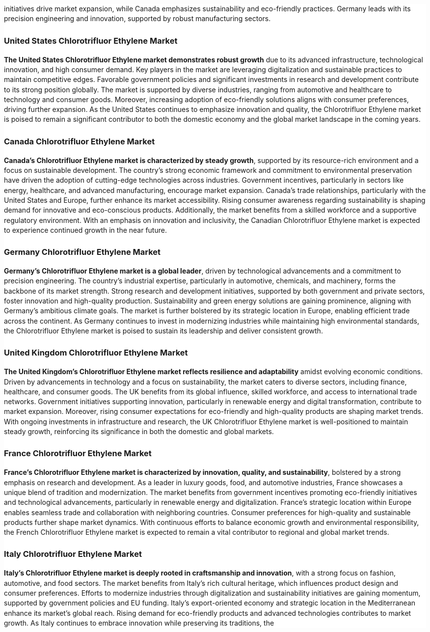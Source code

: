 initiatives drive market expansion, while Canada emphasizes sustainability and eco-friendly practices. Germany leads with its precision engineering and innovation, supported by robust manufacturing sectors.</span></em></p></blockquote><h3><strong>United States Chlorotrifluor Ethylene Market</strong></h3><p><strong>The United States Chlorotrifluor Ethylene market demonstrates robust growth</strong> due to its advanced infrastructure, technological innovation, and high consumer demand. Key players in the market are leveraging digitalization and sustainable practices to maintain competitive edges. Favorable government policies and significant investments in research and development contribute to its strong position globally. The market is supported by diverse industries, ranging from automotive and healthcare to technology and consumer goods. Moreover, increasing adoption of eco-friendly solutions aligns with consumer preferences, driving further expansion. As the United States continues to emphasize innovation and quality, the Chlorotrifluor Ethylene market is poised to remain a significant contributor to both the domestic economy and the global market landscape in the coming years.</p><h3><strong>Canada Chlorotrifluor Ethylene Market</strong></h3><p><strong>Canada&rsquo;s Chlorotrifluor Ethylene market is characterized by steady growth</strong>, supported by its resource-rich environment and a focus on sustainable development. The country&rsquo;s strong economic framework and commitment to environmental preservation have driven the adoption of cutting-edge technologies across industries. Government incentives, particularly in sectors like energy, healthcare, and advanced manufacturing, encourage market expansion. Canada&rsquo;s trade relationships, particularly with the United States and Europe, further enhance its market accessibility. Rising consumer awareness regarding sustainability is shaping demand for innovative and eco-conscious products. Additionally, the market benefits from a skilled workforce and a supportive regulatory environment. With an emphasis on innovation and inclusivity, the Canadian Chlorotrifluor Ethylene market is expected to experience continued growth in the near future.</p><h3><strong>Germany Chlorotrifluor Ethylene Market</strong></h3><p><strong>Germany&rsquo;s Chlorotrifluor Ethylene market is a global leader</strong>, driven by technological advancements and a commitment to precision engineering. The country&rsquo;s industrial expertise, particularly in automotive, chemicals, and machinery, forms the backbone of its market strength. Strong research and development initiatives, supported by both government and private sectors, foster innovation and high-quality production. Sustainability and green energy solutions are gaining prominence, aligning with Germany&rsquo;s ambitious climate goals. The market is further bolstered by its strategic location in Europe, enabling efficient trade across the continent. As Germany continues to invest in modernizing industries while maintaining high environmental standards, the Chlorotrifluor Ethylene market is poised to sustain its leadership and deliver consistent growth.</p><h3><strong>United Kingdom Chlorotrifluor Ethylene Market</strong></h3><p><strong>The United Kingdom&rsquo;s Chlorotrifluor Ethylene market reflects resilience and adaptability</strong> amidst evolving economic conditions. Driven by advancements in technology and a focus on sustainability, the market caters to diverse sectors, including finance, healthcare, and consumer goods. The UK benefits from its global influence, skilled workforce, and access to international trade networks. Government initiatives supporting innovation, particularly in renewable energy and digital transformation, contribute to market expansion. Moreover, rising consumer expectations for eco-friendly and high-quality products are shaping market trends. With ongoing investments in infrastructure and research, the UK Chlorotrifluor Ethylene market is well-positioned to maintain steady growth, reinforcing its significance in both the domestic and global markets.</p><h3><strong>France Chlorotrifluor Ethylene Market</strong></h3><p><strong>France&rsquo;s Chlorotrifluor Ethylene market is characterized by innovation, quality, and sustainability</strong>, bolstered by a strong emphasis on research and development. As a leader in luxury goods, food, and automotive industries, France showcases a unique blend of tradition and modernization. The market benefits from government incentives promoting eco-friendly initiatives and technological advancements, particularly in renewable energy and digitalization. France&rsquo;s strategic location within Europe enables seamless trade and collaboration with neighboring countries. Consumer preferences for high-quality and sustainable products further shape market dynamics. With continuous efforts to balance economic growth and environmental responsibility, the French Chlorotrifluor Ethylene market is expected to remain a vital contributor to regional and global market trends.</p><h3><strong>Italy Chlorotrifluor Ethylene Market</strong></h3><p><strong>Italy&rsquo;s Chlorotrifluor Ethylene market is deeply rooted in craftsmanship and innovation</strong>, with a strong focus on fashion, automotive, and food sectors. The market benefits from Italy&rsquo;s rich cultural heritage, which influences product design and consumer preferences. Efforts to modernize industries through digitalization and sustainability initiatives are gaining momentum, supported by government policies and EU funding. Italy&rsquo;s export-oriented economy and strategic location in the Mediterranean enhance its market&rsquo;s global reach. Rising demand for eco-friendly products and advanced technologies contributes to market growth. As Italy continues to embrace innovation while preserving its traditions, the